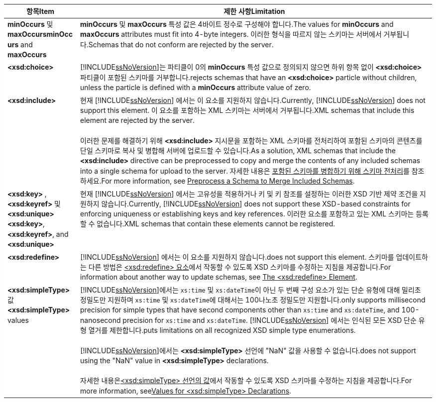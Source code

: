 |<span data-ttu-id="2288d-106">항목</span><span class="sxs-lookup"><span data-stu-id="2288d-106">Item</span></span>|<span data-ttu-id="2288d-107">제한 사항</span><span class="sxs-lookup"><span data-stu-id="2288d-107">Limitation</span></span>|  
|----------|----------------|  
|<span data-ttu-id="2288d-108">**minOccurs** 및 **maxOccurs**</span><span class="sxs-lookup"><span data-stu-id="2288d-108">**minOccurs** and **maxOccurs**</span></span>|<span data-ttu-id="2288d-109">**minOccurs** 및 **maxOccurs** 특성 값은 4바이트 정수로 구성해야 합니다.</span><span class="sxs-lookup"><span data-stu-id="2288d-109">The values for **minOccurs** and **maxOccurs** attributes must fit into 4-byte integers.</span></span> <span data-ttu-id="2288d-110">이러한 형식을 따르지 않는 스키마는 서버에서 거부됩니다.</span><span class="sxs-lookup"><span data-stu-id="2288d-110">Schemas that do not conform are rejected by the server.</span></span>|  
|**\<xsd:choice>**|[!INCLUDE[ssNoVersion](../../includes/ssnoversion-md.md)]<span data-ttu-id="2288d-111">는 파티클이 0의 **minOccurs** 특성 값으로 정의되지 않으면 하위 항목 없이 **\<xsd:choice>** 파티클이 포함된 스키마를 거부합니다.</span><span class="sxs-lookup"><span data-stu-id="2288d-111">rejects schemas that have an **\<xsd:choice>** particle without children, unless the particle is defined with a **minOccurs** attribute value of zero.</span></span>|  
|**\<xsd:include>**|<span data-ttu-id="2288d-112">현재 [!INCLUDE[ssNoVersion](../../includes/ssnoversion-md.md)] 에서는 이 요소를 지원하지 않습니다.</span><span class="sxs-lookup"><span data-stu-id="2288d-112">Currently, [!INCLUDE[ssNoVersion](../../includes/ssnoversion-md.md)] does not support this element.</span></span> <span data-ttu-id="2288d-113">이 요소를 포함하는 XML 스키마는 서버에서 거부됩니다.</span><span class="sxs-lookup"><span data-stu-id="2288d-113">XML schemas that include this element are rejected by the server.</span></span><br /><br /> <span data-ttu-id="2288d-114">이러한 문제를 해결하기 위해 **\<xsd:include>** 지시문을 포함하는 XML 스키마를 전처리하여 포함된 스키마의 콘텐츠를 단일 스키마로 복사 및 병합해 서버에 업로드할 수 있습니다.</span><span class="sxs-lookup"><span data-stu-id="2288d-114">As a solution, XML schemas that include the **\<xsd:include>** directive can be preprocessed to copy and merge the contents of any included schemas into a single schema for upload to the server.</span></span> <span data-ttu-id="2288d-115">자세한 내용은 [포함된 스키마를 병합하기 위해 스키마 전처리](preprocess-a-schema-to-merge-included-schemas.md)를 참조하세요.</span><span class="sxs-lookup"><span data-stu-id="2288d-115">For more information, see [Preprocess a Schema to Merge Included Schemas](preprocess-a-schema-to-merge-included-schemas.md).</span></span>|  
|<span data-ttu-id="2288d-116">**\<xsd:key>** , **\<xsd:keyref>** 및 **\<xsd:unique>**</span><span class="sxs-lookup"><span data-stu-id="2288d-116">**\<xsd:key>**, **\<xsd:keyref>**, and **\<xsd:unique>**</span></span>|<span data-ttu-id="2288d-117">현재 [!INCLUDE[ssNoVersion](../../includes/ssnoversion-md.md)] 에서는 고유성을 적용하거나 키 및 키 참조를 설정하는 이러한 XSD 기반 제약 조건을 지원하지 않습니다.</span><span class="sxs-lookup"><span data-stu-id="2288d-117">Currently, [!INCLUDE[ssNoVersion](../../includes/ssnoversion-md.md)] does not support these XSD-based constraints for enforcing uniqueness or establishing keys and key references.</span></span> <span data-ttu-id="2288d-118">이러한 요소를 포함하고 있는 XML 스키마는 등록할 수 없습니다.</span><span class="sxs-lookup"><span data-stu-id="2288d-118">XML schemas that contain these elements cannot be registered.</span></span>|  
|**\<xsd:redefine>**|[!INCLUDE[ssNoVersion](../../includes/ssnoversion-md.md)] <span data-ttu-id="2288d-119">에서는 이 요소를 지원하지 않습니다.</span><span class="sxs-lookup"><span data-stu-id="2288d-119">does not support this element.</span></span> <span data-ttu-id="2288d-120">스키마를 업데이트하는 다른 방법은 [&#60;xsd:redefine&#62; 요소](the-xsd-redefine-element.md)에서 작동할 수 있도록 XSD 스키마를 수정하는 지침을 제공합니다.</span><span class="sxs-lookup"><span data-stu-id="2288d-120">For information about another way to update schemas, see [The &#60;xsd:redefine&#62; Element](the-xsd-redefine-element.md).</span></span>|  
|<span data-ttu-id="2288d-121">**\<xsd:simpleType>** 값</span><span class="sxs-lookup"><span data-stu-id="2288d-121">**\<xsd:simpleType>** values</span></span>|[!INCLUDE[ssNoVersion](../../includes/ssnoversion-md.md)]<span data-ttu-id="2288d-122">에서는 `xs:time` 및 `xs:dateTime`이 아닌 두 번째 구성 요소가 있는 단순 유형에 대해 밀리초 정밀도만 지원하며 `xs:time` 및 `xs:dateTime`에 대해서는 100나노초 정밀도만 지원합니다.</span><span class="sxs-lookup"><span data-stu-id="2288d-122">only supports millisecond precision for simple types that have second components other than `xs:time` and `xs:dateTime`, and 100-nanosecond precision for `xs:time` and `xs:dateTime`.</span></span> [!INCLUDE[ssNoVersion](../../includes/ssnoversion-md.md)] <span data-ttu-id="2288d-123">에서는 인식된 모든 XSD 단순 유형 열거를 제한합니다.</span><span class="sxs-lookup"><span data-stu-id="2288d-123">puts limitations on all recognized XSD simple type enumerations.</span></span><br /><br /> [!INCLUDE[ssNoVersion](../../includes/ssnoversion-md.md)]<span data-ttu-id="2288d-124">에서는 **\<xsd:simpleType>** 선언에 "NaN" 값을 사용할 수 없습니다.</span><span class="sxs-lookup"><span data-stu-id="2288d-124">does not support using the "NaN" value in **\<xsd:simpleType>** declarations.</span></span><br /><br /> <span data-ttu-id="2288d-125">자세한 내용은[&#60;xsd:simpleType&#62; 선언의 값](values-for-xsd-simpletype-declarations.md)에서 작동할 수 있도록 XSD 스키마를 수정하는 지침을 제공합니다.</span><span class="sxs-lookup"><span data-stu-id="2288d-125">For more information, see[Values for &#60;xsd:simpleType&#62; Declarations](values-for-xsd-simpletype-declarations.md).</span></span>|  